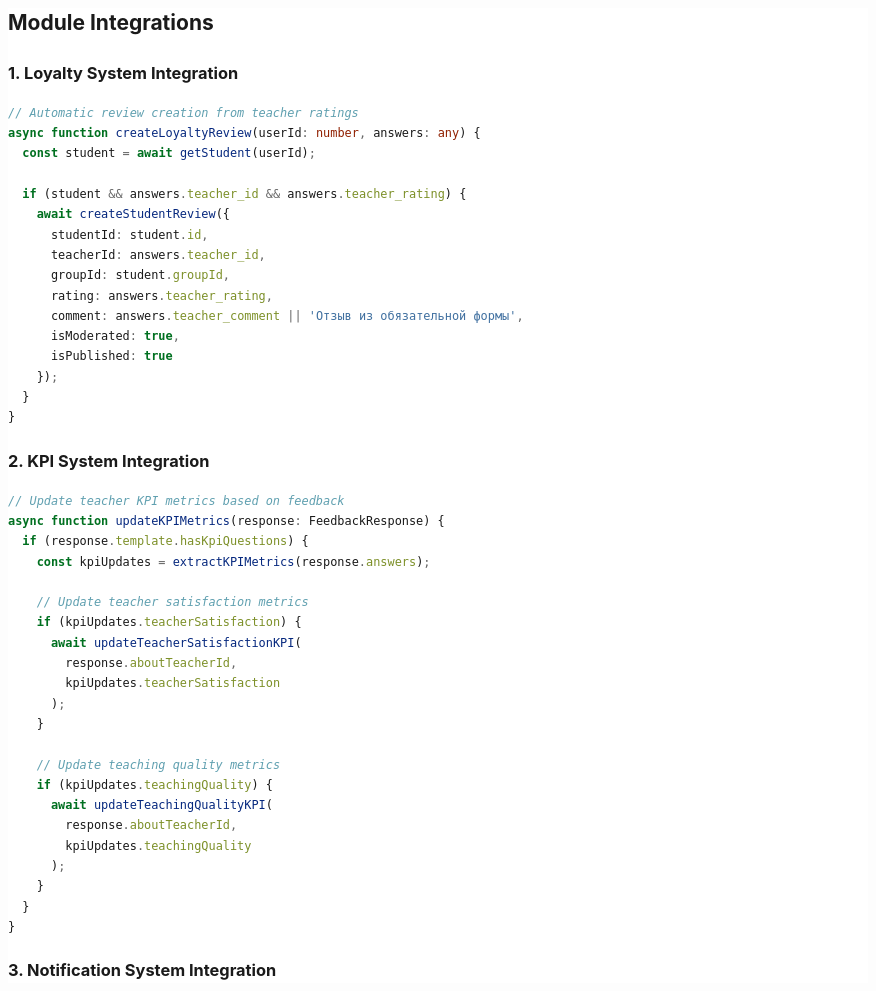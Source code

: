 ## Module Integrations

### 1. Loyalty System Integration

```typescript
// Automatic review creation from teacher ratings
async function createLoyaltyReview(userId: number, answers: any) {
  const student = await getStudent(userId);
  
  if (student && answers.teacher_id && answers.teacher_rating) {
    await createStudentReview({
      studentId: student.id,
      teacherId: answers.teacher_id,
      groupId: student.groupId,
      rating: answers.teacher_rating,
      comment: answers.teacher_comment || 'Отзыв из обязательной формы',
      isModerated: true,
      isPublished: true
    });
  }
}
```

### 2. KPI System Integration

```typescript
// Update teacher KPI metrics based on feedback
async function updateKPIMetrics(response: FeedbackResponse) {
  if (response.template.hasKpiQuestions) {
    const kpiUpdates = extractKPIMetrics(response.answers);
    
    // Update teacher satisfaction metrics
    if (kpiUpdates.teacherSatisfaction) {
      await updateTeacherSatisfactionKPI(
        response.aboutTeacherId,
        kpiUpdates.teacherSatisfaction
      );
    }
    
    // Update teaching quality metrics
    if (kpiUpdates.teachingQuality) {
      await updateTeachingQualityKPI(
        response.aboutTeacherId,
        kpiUpdates.teachingQuality
      );
    }
  }
}
```

### 3. Notification System Integration
